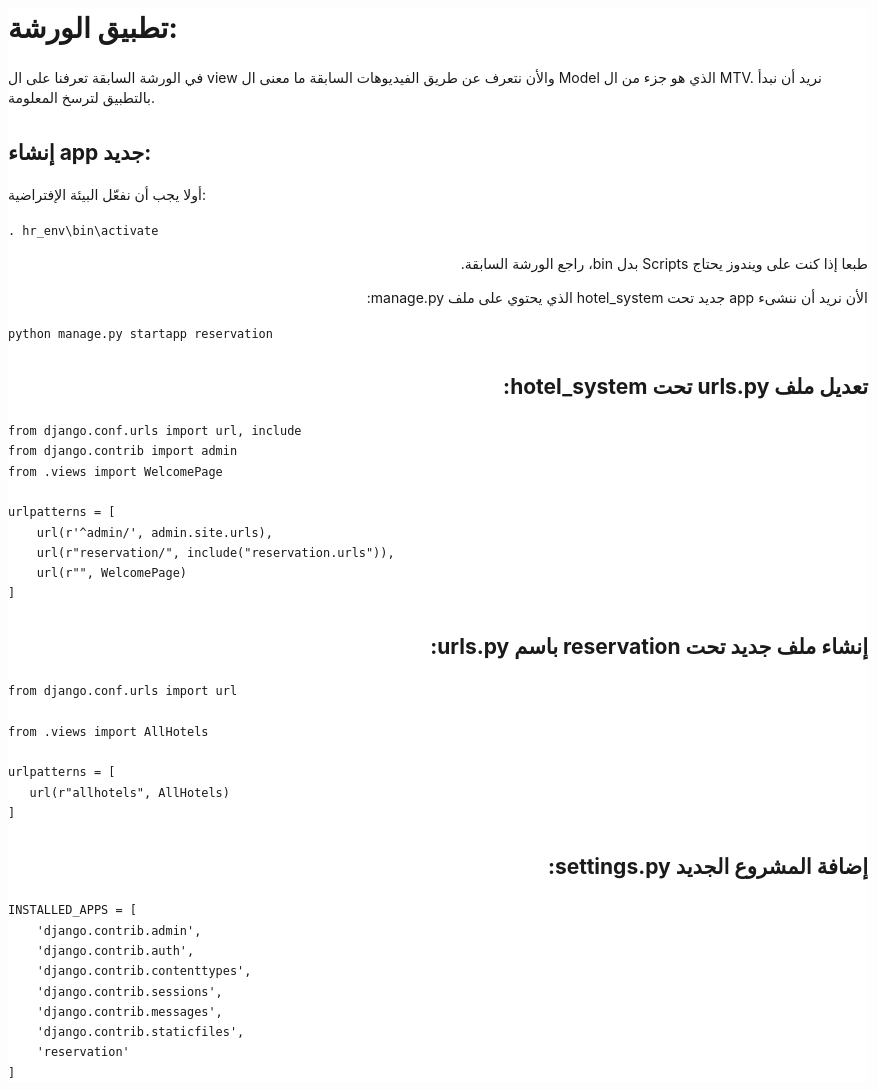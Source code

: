 # تطبيق الورشة:
في الورشة السابقة تعرفنا على ال view والأن نتعرف عن طريق الفيديوهات السابقة ما معنى ال Model الذي هو جزء من ال MTV. نريد أن نبدأ بالتطبيق لترسخ المعلومة.

## إنشاء app جديد:
أولا يجب أن نفعّل البيئة الإفتراضية:

</div>

    . hr_env\bin\activate

<div dir='rtl' align='right'>
طبعا إذا كنت على ويندوز يحتاج Scripts بدل bin، راجع الورشة السابقة.

الأن نريد أن ننشىء app جديد تحت hotel_system الذي يحتوي على ملف manage.py:
</div>

    python manage.py startapp reservation
    
<div dir='rtl' align='right'>    

## تعديل ملف urls.py تحت hotel_system:
</div>

    from django.conf.urls import url, include
    from django.contrib import admin
    from .views import WelcomePage

    urlpatterns = [
        url(r'^admin/', admin.site.urls),
        url(r"reservation/", include("reservation.urls")),
        url(r"", WelcomePage) 
    ]

<div dir='rtl' align='right'>

## إنشاء ملف جديد تحت reservation باسم urls.py:
</div>

    from django.conf.urls import url

    from .views import AllHotels

    urlpatterns = [
       url(r"allhotels", AllHotels)
    ]

<div dir='rtl' align='right'>

## إضافة المشروع الجديد settings.py:
</div>

    INSTALLED_APPS = [
        'django.contrib.admin',
        'django.contrib.auth',
        'django.contrib.contenttypes',
        'django.contrib.sessions',
        'django.contrib.messages',
        'django.contrib.staticfiles',
        'reservation'
    ]
